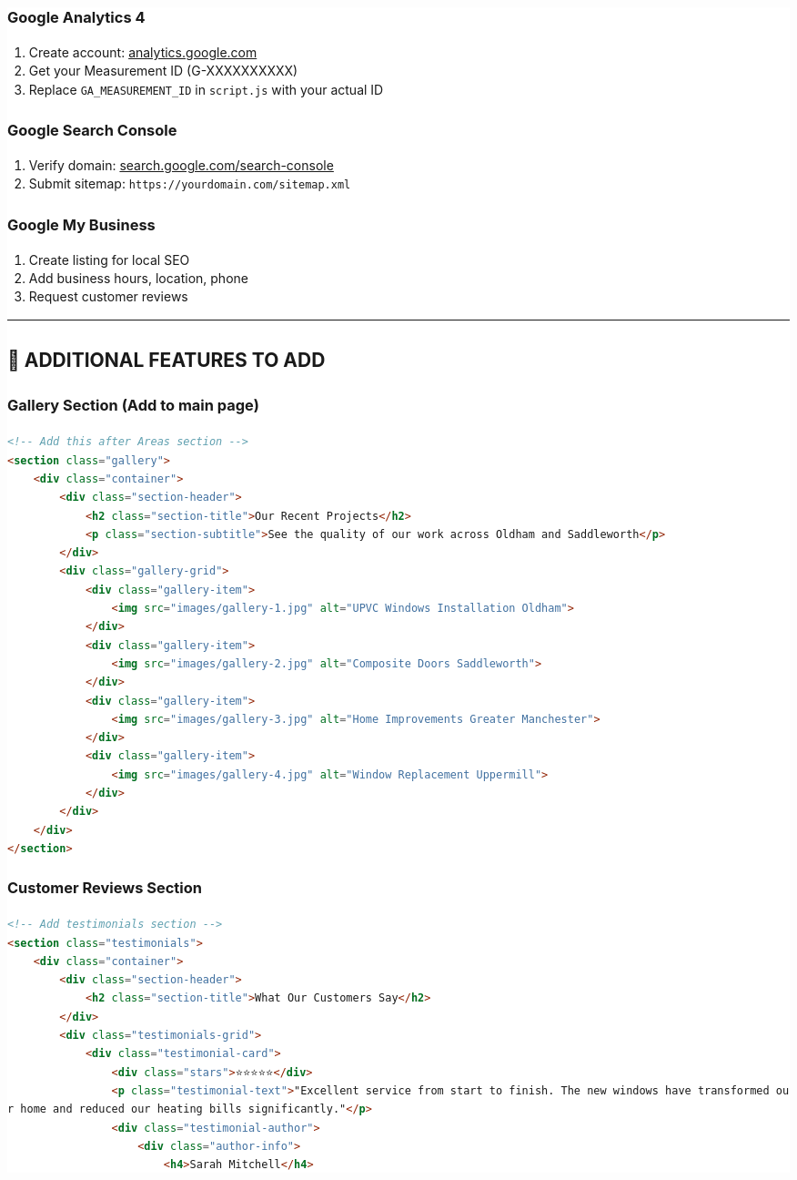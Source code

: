 ### **Google Analytics 4**
1. Create account: [analytics.google.com](https://analytics.google.com)
2. Get your Measurement ID (G-XXXXXXXXXX)
3. Replace `GA_MEASUREMENT_ID` in `script.js` with your actual ID

### **Google Search Console**  
1. Verify domain: [search.google.com/search-console](https://search.google.com/search-console)
2. Submit sitemap: `https://yourdomain.com/sitemap.xml`

### **Google My Business**
1. Create listing for local SEO
2. Add business hours, location, phone
3. Request customer reviews

---

## 📱 **ADDITIONAL FEATURES TO ADD**

### **Gallery Section** (Add to main page)
```html
<!-- Add this after Areas section -->
<section class="gallery">
    <div class="container">
        <div class="section-header">
            <h2 class="section-title">Our Recent Projects</h2>
            <p class="section-subtitle">See the quality of our work across Oldham and Saddleworth</p>
        </div>
        <div class="gallery-grid">
            <div class="gallery-item">
                <img src="images/gallery-1.jpg" alt="UPVC Windows Installation Oldham">
            </div>
            <div class="gallery-item">
                <img src="images/gallery-2.jpg" alt="Composite Doors Saddleworth">
            </div>
            <div class="gallery-item">
                <img src="images/gallery-3.jpg" alt="Home Improvements Greater Manchester">
            </div>
            <div class="gallery-item">
                <img src="images/gallery-4.jpg" alt="Window Replacement Uppermill">
            </div>
        </div>
    </div>
</section>
```

### **Customer Reviews Section**
```html
<!-- Add testimonials section -->
<section class="testimonials">
    <div class="container">
        <div class="section-header">
            <h2 class="section-title">What Our Customers Say</h2>
        </div>
        <div class="testimonials-grid">
            <div class="testimonial-card">
                <div class="stars">⭐⭐⭐⭐⭐</div>
                <p class="testimonial-text">"Excellent service from start to finish. The new windows have transformed our home and reduced our heating bills significantly."</p>
                <div class="testimonial-author">
                    <div class="author-info">
                        <h4>Sarah Mitchell</h4>
```